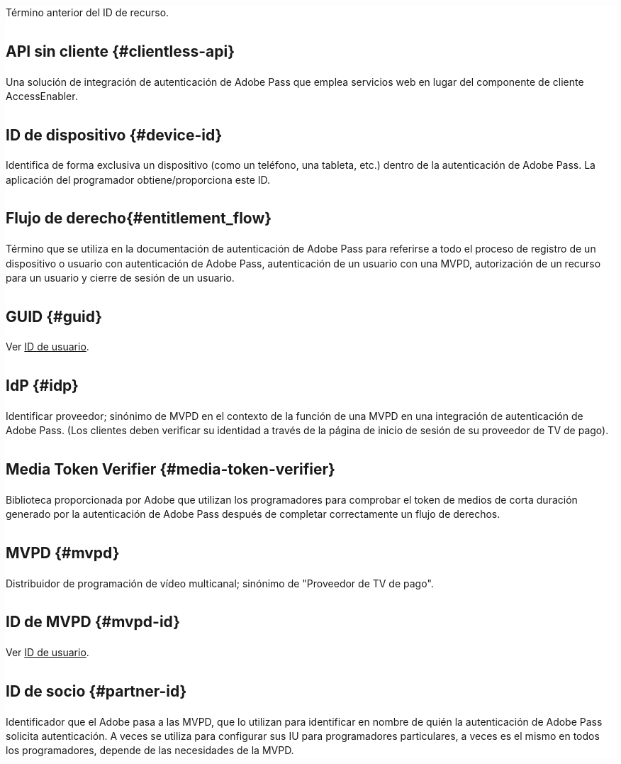 Término anterior del ID de recurso.

## API sin cliente {#clientless-api}

Una solución de integración de autenticación de Adobe Pass que emplea servicios web en lugar del componente de cliente AccessEnabler.

## ID de dispositivo {#device-id}

Identifica de forma exclusiva un dispositivo (como un teléfono, una tableta, etc.) dentro de la autenticación de Adobe Pass. La aplicación del programador obtiene/proporciona este ID.


## Flujo de derecho{#entitlement_flow}

Término que se utiliza en la documentación de autenticación de Adobe Pass para referirse a todo el proceso de registro de un dispositivo o usuario con autenticación de Adobe Pass, autenticación de un usuario con una MVPD, autorización de un recurso para un usuario y cierre de sesión de un usuario.


## GUID {#guid}

Ver [ID de usuario](#user-id).

## IdP {#idp}

Identificar proveedor; sinónimo de MVPD en el contexto de la función de una MVPD en una integración de autenticación de Adobe Pass. (Los clientes deben verificar su identidad a través de la página de inicio de sesión de su proveedor de TV de pago).

## Media Token Verifier {#media-token-verifier}

Biblioteca proporcionada por Adobe que utilizan los programadores para comprobar el token de medios de corta duración generado por la autenticación de Adobe Pass después de completar correctamente un flujo de derechos.

## MVPD {#mvpd}

Distribuidor de programación de vídeo multicanal; sinónimo de &quot;Proveedor de TV de pago&quot;.

## ID de MVPD {#mvpd-id}

Ver [ID de usuario](#user-id).

## ID de socio {#partner-id}

Identificador que el Adobe pasa a las MVPD, que lo utilizan para identificar en nombre de quién la autenticación de Adobe Pass solicita autenticación. A veces se utiliza para configurar sus IU para programadores particulares, a veces es el mismo en todos los programadores, depende de las necesidades de la MVPD.
